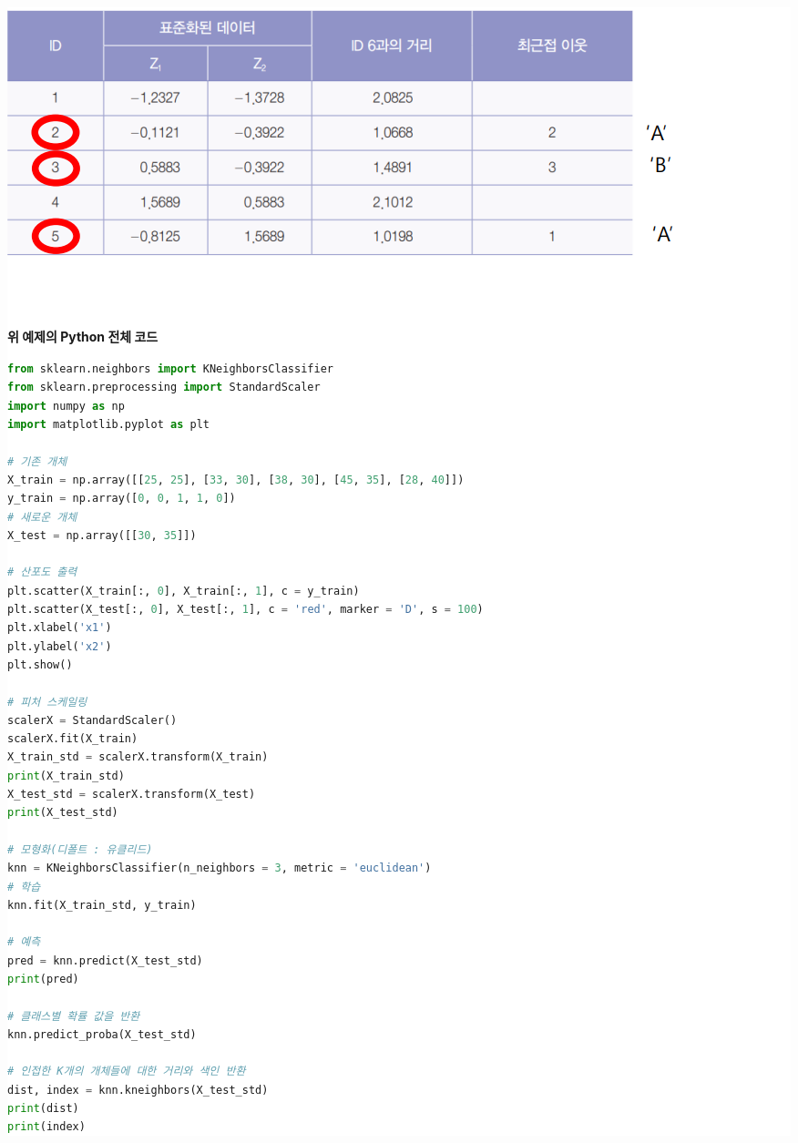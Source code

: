 <img src="/assets/images/2025/10/28/251028-3.png"/>

<br><br>

**위 예제의 Python 전체 코드**

```python
from sklearn.neighbors import KNeighborsClassifier
from sklearn.preprocessing import StandardScaler
import numpy as np
import matplotlib.pyplot as plt

# 기존 개체
X_train = np.array([[25, 25], [33, 30], [38, 30], [45, 35], [28, 40]])
y_train = np.array([0, 0, 1, 1, 0])
# 새로운 개체
X_test = np.array([[30, 35]])

# 산포도 출력
plt.scatter(X_train[:, 0], X_train[:, 1], c = y_train)
plt.scatter(X_test[:, 0], X_test[:, 1], c = 'red', marker = 'D', s = 100)
plt.xlabel('x1')
plt.ylabel('x2')
plt.show()

# 피처 스케일링
scalerX = StandardScaler()
scalerX.fit(X_train)
X_train_std = scalerX.transform(X_train)
print(X_train_std)
X_test_std = scalerX.transform(X_test)
print(X_test_std)

# 모형화(디폴트 : 유클리드)
knn = KNeighborsClassifier(n_neighbors = 3, metric = 'euclidean')
# 학습
knn.fit(X_train_std, y_train)

# 예측
pred = knn.predict(X_test_std)
print(pred)

# 클래스별 확률 값을 반환
knn.predict_proba(X_test_std)

# 인접한 K개의 개체들에 대한 거리와 색인 반환
dist, index = knn.kneighbors(X_test_std)
print(dist)
print(index)
```

